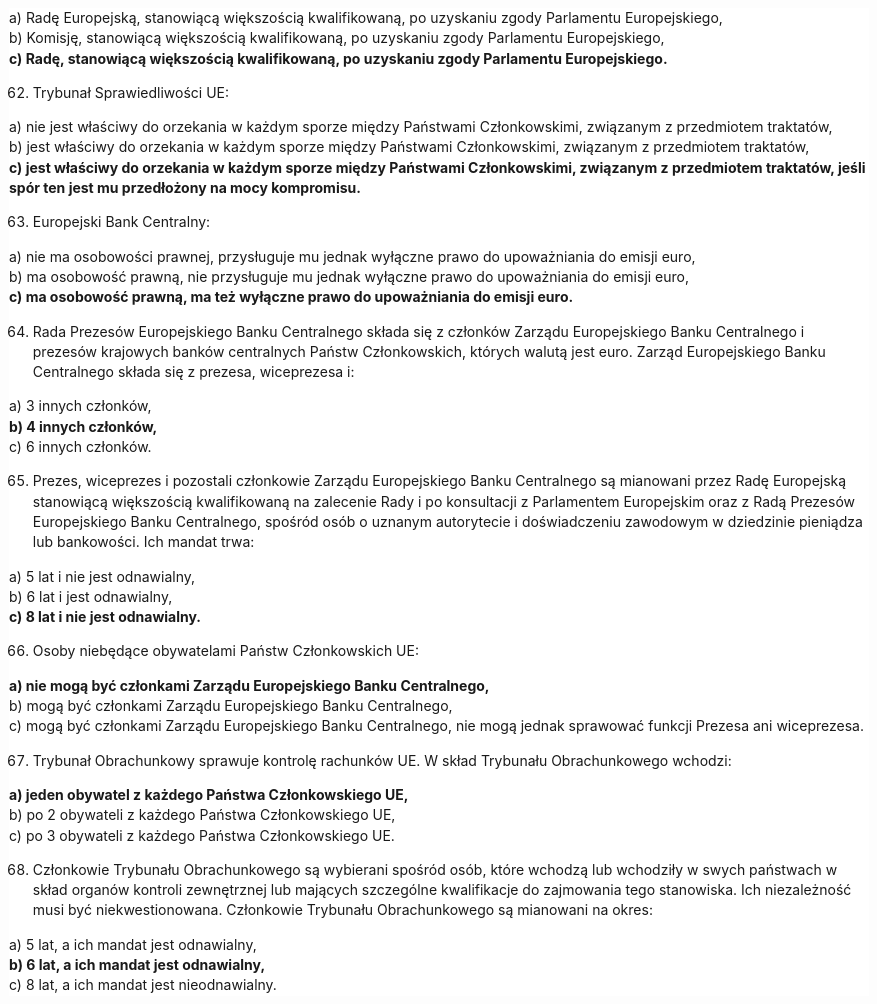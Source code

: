 a) Radę Europejską, stanowiącą większością kwalifikowaną, po uzyskaniu zgody Parlamentu Europejskiego,\
b) Komisję, stanowiącą większością kwalifikowaną, po uzyskaniu zgody Parlamentu Europejskiego,\
**c) Radę, stanowiącą większością kwalifikowaną, po uzyskaniu zgody Parlamentu Europejskiego.**

62. Trybunał Sprawiedliwości UE:

a) nie jest właściwy do orzekania w każdym sporze między Państwami Członkowskimi, związanym z przedmiotem traktatów,\
b) jest właściwy do orzekania w każdym sporze między Państwami Członkowskimi, związanym z przedmiotem traktatów,\
**c) jest właściwy do orzekania w każdym sporze między Państwami Członkowskimi, związanym z przedmiotem traktatów, jeśli spór ten jest mu przedłożony na mocy kompromisu.**

63. Europejski Bank Centralny:

a) nie ma osobowości prawnej, przysługuje mu jednak wyłączne prawo do upoważniania do emisji euro,\
b) ma osobowość prawną, nie przysługuje mu jednak wyłączne prawo do upoważniania do emisji euro,\
**c) ma osobowość prawną, ma też wyłączne prawo do upoważniania do emisji euro.**

64. Rada Prezesów Europejskiego Banku Centralnego składa się z członków Zarządu Europejskiego Banku Centralnego i prezesów krajowych banków centralnych Państw Członkowskich, których walutą jest euro. Zarząd Europejskiego Banku Centralnego składa się z prezesa, wiceprezesa i:

a) 3 innych członków,\
**b) 4 innych członków,**\
c) 6 innych członków.

65. Prezes, wiceprezes i pozostali członkowie Zarządu Europejskiego Banku Centralnego są mianowani przez Radę Europejską stanowiącą większością kwalifikowaną na zalecenie Rady i po konsultacji z Parlamentem Europejskim oraz z Radą Prezesów Europejskiego Banku Centralnego, spośród osób o uznanym autorytecie i doświadczeniu zawodowym w dziedzinie pieniądza lub bankowości. Ich mandat trwa:

a) 5 lat i nie jest odnawialny,\
b) 6 lat i jest odnawialny,\
**c) 8 lat i nie jest odnawialny.**

66. Osoby niebędące obywatelami Państw Członkowskich UE:

**a) nie mogą być członkami Zarządu Europejskiego Banku Centralnego,**\
b) mogą być członkami Zarządu Europejskiego Banku Centralnego,\
c) mogą być członkami Zarządu Europejskiego Banku Centralnego, nie mogą jednak sprawować funkcji Prezesa ani wiceprezesa.

67. Trybunał Obrachunkowy sprawuje kontrolę rachunków UE. W skład Trybunału Obrachunkowego wchodzi:

**a) jeden obywatel z każdego Państwa Członkowskiego UE,**\
b) po 2 obywateli z każdego Państwa Członkowskiego UE,\
c) po 3 obywateli z każdego Państwa Członkowskiego UE.

68. Członkowie Trybunału Obrachunkowego są wybierani spośród osób, które wchodzą lub wchodziły w swych państwach w skład organów kontroli zewnętrznej lub mających szczególne kwalifikacje do zajmowania tego stanowiska. Ich niezależność musi być niekwestionowana. Członkowie Trybunału Obrachunkowego są mianowani na okres:

a) 5 lat, a ich mandat jest odnawialny,\
**b) 6 lat, a ich mandat jest odnawialny,**\
c) 8 lat, a ich mandat jest nieodnawialny.
